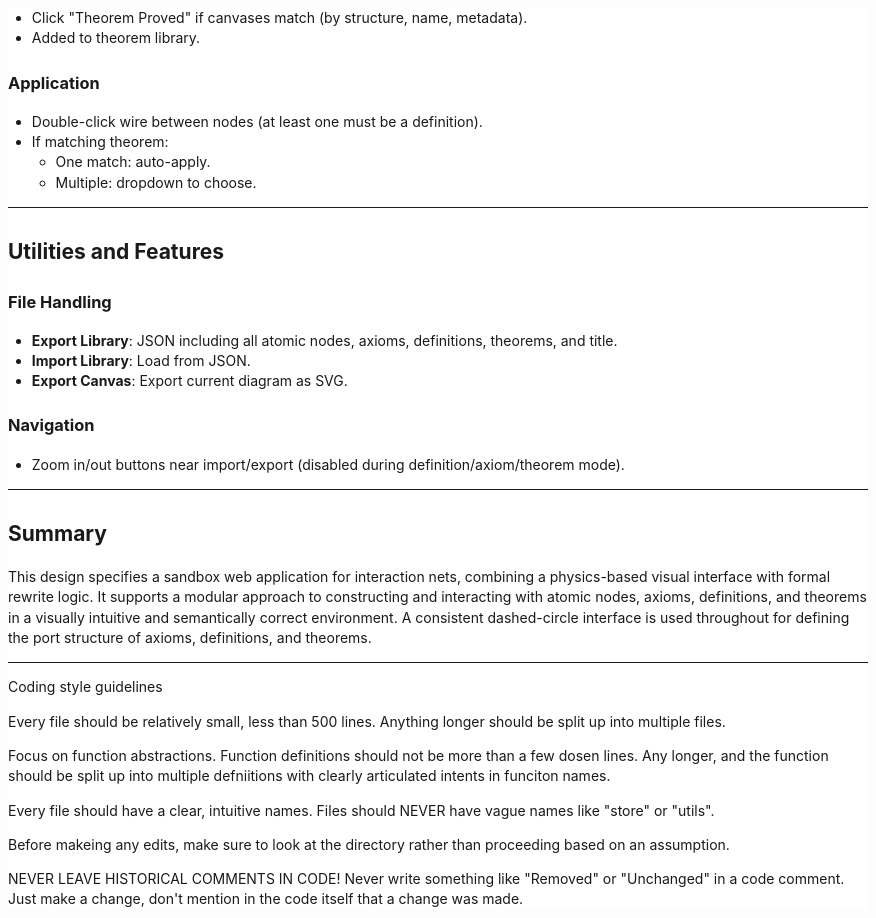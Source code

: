 - Click "Theorem Proved" if canvases match (by structure, name, metadata).
- Added to theorem library.

### Application

- Double-click wire between nodes (at least one must be a definition).
- If matching theorem:
  - One match: auto-apply.
  - Multiple: dropdown to choose.

---

## Utilities and Features

### File Handling

- **Export Library**: JSON including all atomic nodes, axioms, definitions, theorems, and title.
- **Import Library**: Load from JSON.
- **Export Canvas**: Export current diagram as SVG.

### Navigation

- Zoom in/out buttons near import/export (disabled during definition/axiom/theorem mode).

---

## Summary

This design specifies a sandbox web application for interaction nets, combining a physics-based visual interface with formal rewrite logic. It supports a modular approach to constructing and interacting with atomic nodes, axioms, definitions, and theorems in a visually intuitive and semantically correct environment. A consistent dashed-circle interface is used throughout for defining the port structure of axioms, definitions, and theorems.

---

Coding style guidelines

Every file should be relatively small, less than 500 lines. Anything longer should be split up into multiple files.

Focus on function abstractions. Function definitions should not be more than a few dosen lines. Any longer, and the function should be split up into multiple defniitions with clearly articulated intents in funciton names.

Every file should have a clear, intuitive names. Files should NEVER have vague names like "store" or "utils".

Before makeing any edits, make sure to look at the directory rather than proceeding based on an assumption.

NEVER LEAVE HISTORICAL COMMENTS IN CODE! Never write something like "Removed" or "Unchanged" in a code comment. Just make a change, don't mention in the code itself that a change was made.
